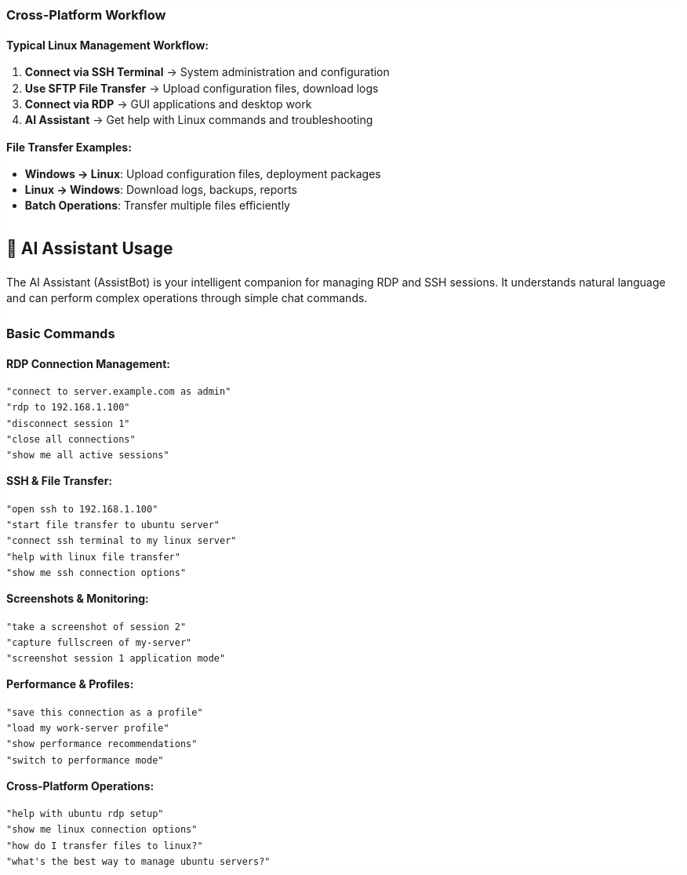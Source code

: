 ### Cross-Platform Workflow

**Typical Linux Management Workflow:**
1. **Connect via SSH Terminal** → System administration and configuration
2. **Use SFTP File Transfer** → Upload configuration files, download logs
3. **Connect via RDP** → GUI applications and desktop work
4. **AI Assistant** → Get help with Linux commands and troubleshooting

**File Transfer Examples:**
- **Windows → Linux**: Upload configuration files, deployment packages
- **Linux → Windows**: Download logs, backups, reports
- **Batch Operations**: Transfer multiple files efficiently

## 🤖 AI Assistant Usage

The AI Assistant (AssistBot) is your intelligent companion for managing RDP and SSH sessions. It understands natural language and can perform complex operations through simple chat commands.

### Basic Commands

**RDP Connection Management:**
```
"connect to server.example.com as admin"
"rdp to 192.168.1.100"
"disconnect session 1"
"close all connections"
"show me all active sessions"
```

**SSH & File Transfer:**
```
"open ssh to 192.168.1.100"
"start file transfer to ubuntu server"
"connect ssh terminal to my linux server"
"help with linux file transfer"
"show me ssh connection options"
```

**Screenshots & Monitoring:**
```
"take a screenshot of session 2"
"capture fullscreen of my-server"
"screenshot session 1 application mode"
```

**Performance & Profiles:**
```
"save this connection as a profile"
"load my work-server profile"
"show performance recommendations"
"switch to performance mode"
```

**Cross-Platform Operations:**
```
"help with ubuntu rdp setup"
"show me linux connection options"
"how do I transfer files to linux?"
"what's the best way to manage ubuntu servers?"
```
